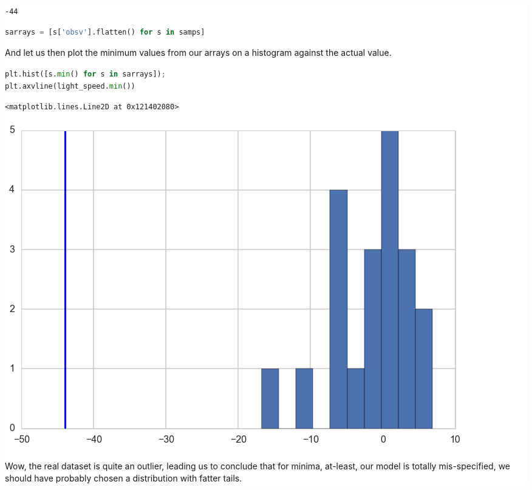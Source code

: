     -44





```python
sarrays = [s['obsv'].flatten() for s in samps]
```


And let us then plot the minimum values from our arrays on a histogram against the actual value.



```python
plt.hist([s.min() for s in sarrays]);
plt.axvline(light_speed.min())
```





    <matplotlib.lines.Line2D at 0x121402080>




![png](speedoflight_files/speedoflight_20_1.png)


Wow, the real dataset is quite an outlier, leading us to conclude that for minima, at-least, our model is totally mis-specified, we should have probably chosen a distribution with fatter tails.
